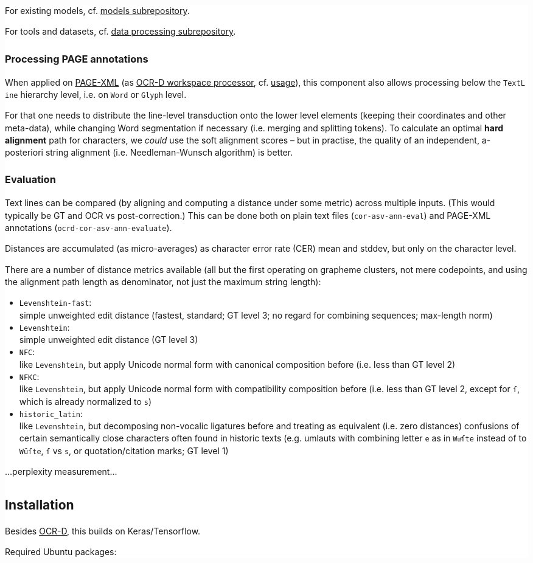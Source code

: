 For existing models, cf. [models subrepository](https://github.com/ASVLeipzig/cor-asv-ann-models/).

For tools and datasets, cf. [data processing subrepository](https://github.com/ASVLeipzig/cor-asv-ann-data-processing/).

### Processing PAGE annotations

When applied on [PAGE-XML](https://github.com/PRImA-Research-Lab/PAGE-XML) (as [OCR-D workspace processor](https://ocr-d.github.io/cli), cf. [usage](#ocr-d-processor-interface-ocrd-cor-asv-ann-process)), this component also allows processing below the `TextLine` hierarchy level, i.e. on `Word` or `Glyph` level.

For that one needs to distribute the line-level transduction onto the lower level elements (keeping their coordinates and other meta-data), while changing Word segmentation if necessary (i.e. merging and splitting tokens). To calculate an optimal **hard alignment** path for characters, we _could_ use the soft alignment scores – but in practise, the quality of an independent, a-posteriori string alignment (i.e. Needleman-Wunsch algorithm) is better.

### Evaluation

Text lines can be compared (by aligning and computing a distance under some metric) across multiple inputs. (This would typically be GT and OCR vs post-correction.) This can be done both on plain text files (`cor-asv-ann-eval`) and PAGE-XML annotations (`ocrd-cor-asv-ann-evaluate`). 

Distances are accumulated (as micro-averages) as character error rate (CER) mean and stddev, but only on the character level.

There are a number of distance metrics available (all but the first operating on grapheme clusters, not mere codepoints, and using the alignment path length as denominator, not just the maximum string length):
- `Levenshtein-fast`:  
  simple unweighted edit distance (fastest, standard; GT level 3; no regard for combining sequences; max-length norm)
- `Levenshtein`:  
  simple unweighted edit distance (GT level 3)
- `NFC`:  
  like `Levenshtein`, but apply Unicode normal form with canonical composition before (i.e. less than GT level 2)
- `NFKC`:  
  like `Levenshtein`, but apply Unicode normal form with compatibility composition before (i.e. less than GT level 2, except for `ſ`, which is already normalized to `s`)
- `historic_latin`:  
  like `Levenshtein`, but decomposing non-vocalic ligatures before and treating as equivalent (i.e. zero distances) confusions of certain semantically close characters often found in historic texts (e.g. umlauts with combining letter `e` as in `Wuͤſte` instead of  to `Wüſte`, `ſ` vs `s`, or quotation/citation marks; GT level 1)

...perplexity measurement...

## Installation

Besides [OCR-D](https://github.com/OCR-D/core), this builds on Keras/Tensorflow.

Required Ubuntu packages:
